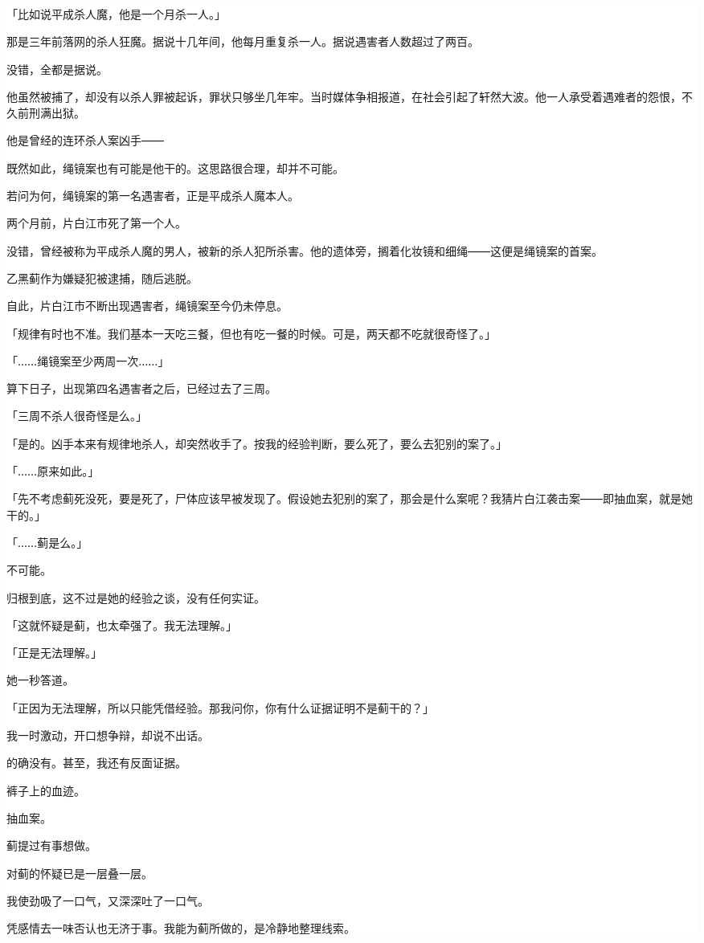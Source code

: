 「比如说平成杀人魔，他是一个月杀一人。」

那是三年前落网的杀人狂魔。据说十几年间，他每月重复杀一人。据说遇害者人数超过了两百。

没错，全都是据说。

他虽然被捕了，却没有以杀人罪被起诉，罪状只够坐几年牢。当时媒体争相报道，在社会引起了轩然大波。他一人承受着遇难者的怨恨，不久前刑满出狱。

他是曾经的连环杀人案凶手——

既然如此，绳镜案也有可能是他干的。这思路很合理，却并不可能。

若问为何，绳镜案的第一名遇害者，正是平成杀人魔本人。

两个月前，片白江市死了第一个人。

没错，曾经被称为平成杀人魔的男人，被新的杀人犯所杀害。他的遗体旁，搁着化妆镜和细绳——这便是绳镜案的首案。

乙黑蓟作为嫌疑犯被逮捕，随后逃脱。

自此，片白江市不断出现遇害者，绳镜案至今仍未停息。

「规律有时也不准。我们基本一天吃三餐，但也有吃一餐的时候。可是，两天都不吃就很奇怪了。」

「……绳镜案至少两周一次……」

算下日子，出现第四名遇害者之后，已经过去了三周。

「三周不杀人很奇怪是么。」

「是的。凶手本来有规律地杀人，却突然收手了。按我的经验判断，要么死了，要么去犯别的案了。」

「……原来如此。」

「先不考虑蓟死没死，要是死了，尸体应该早被发现了。假设她去犯别的案了，那会是什么案呢？我猜片白江袭击案——即抽血案，就是她干的。」

「……蓟是么。」

不可能。

归根到底，这不过是她的经验之谈，没有任何实证。

「这就怀疑是蓟，也太牵强了。我无法理解。」

「正是无法理解。」

她一秒答道。

「正因为无法理解，所以只能凭借经验。那我问你，你有什么证据证明不是蓟干的？」

我一时激动，开口想争辩，却说不出话。

的确没有。甚至，我还有反面证据。

裤子上的血迹。

抽血案。

蓟提过有事想做。

对蓟的怀疑已是一层叠一层。

我使劲吸了一口气，又深深吐了一口气。

凭感情去一味否认也无济于事。我能为蓟所做的，是冷静地整理线索。
